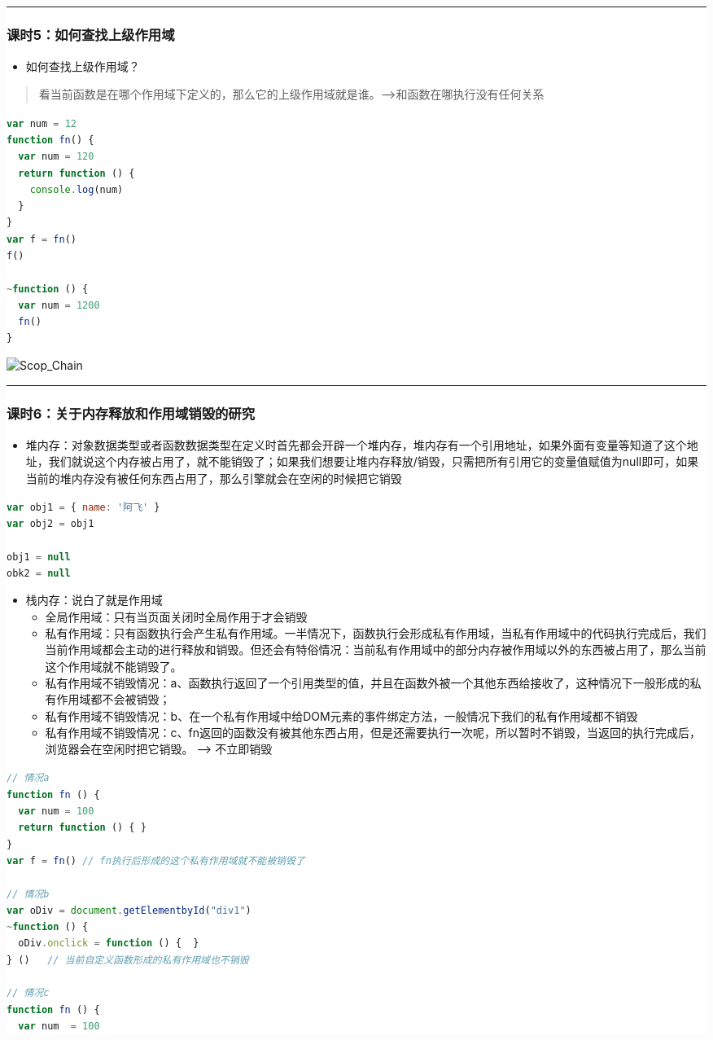 ----------

### 课时5：如何查找上级作用域

- 如何查找上级作用域？

> 看当前函数是在哪个作用域下定义的，那么它的上级作用域就是谁。-->和函数在哪执行没有任何关系

```javascript
var num = 12
function fn() {
  var num = 120
  return function () {
    console.log(num)
  }
}
var f = fn()
f()

~function () {
  var num = 1200
  fn()
}
```

![Scop_Chain](http://ofx24fene.bkt.clouddn.com//img/book/Scop-Chain.svg)

----------

### 课时6：关于内存释放和作用域销毁的研究

- 堆内存：对象数据类型或者函数数据类型在定义时首先都会开辟一个堆内存，堆内存有一个引用地址，如果外面有变量等知道了这个地址，我们就说这个内存被占用了，就不能销毁了；如果我们想要让堆内存释放/销毁，只需把所有引用它的变量值赋值为null即可，如果当前的堆内存没有被任何东西占用了，那么引擎就会在空闲的时候把它销毁

```javascript
var obj1 = { name: '阿飞' }
var obj2 = obj1

obj1 = null
obk2 = null
```

- 栈内存：说白了就是作用域
  - 全局作用域：只有当页面关闭时全局作用于才会销毁
  - 私有作用域：只有函数执行会产生私有作用域。一半情况下，函数执行会形成私有作用域，当私有作用域中的代码执行完成后，我们当前作用域都会主动的进行释放和销毁。但还会有特俗情况：当前私有作用域中的部分内存被作用域以外的东西被占用了，那么当前这个作用域就不能销毁了。
  - 私有作用域不销毁情况：a、函数执行返回了一个引用类型的值，并且在函数外被一个其他东西给接收了，这种情况下一般形成的私有作用域都不会被销毁；
  - 私有作用域不销毁情况：b、在一个私有作用域中给DOM元素的事件绑定方法，一般情况下我们的私有作用域都不销毁
  - 私有作用域不销毁情况：c、fn返回的函数没有被其他东西占用，但是还需要执行一次呢，所以暂时不销毁，当返回的执行完成后，浏览器会在空闲时把它销毁。 --> 不立即销毁

```javascript
// 情况a
function fn () {
  var num = 100
  return function () { }
}
var f = fn() // fn执行后形成的这个私有作用域就不能被销毁了

// 情况b
var oDiv = document.getElementbyId("div1")
~function () {
  oDiv.onclick = function () {  }
} ()   // 当前自定义函数形成的私有作用域也不销毁

// 情况c
function fn () {
  var num  = 100
```